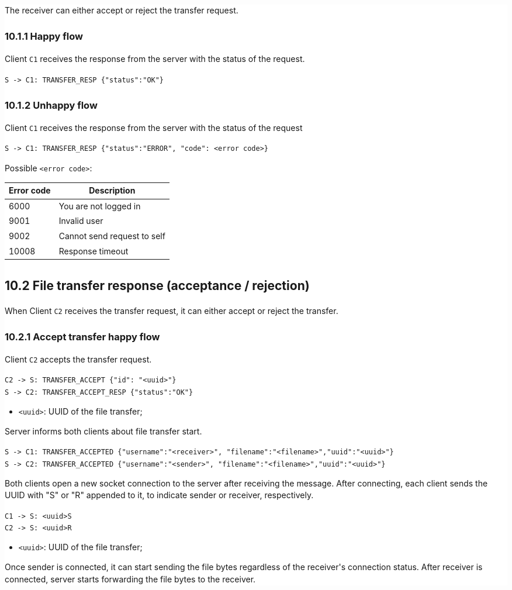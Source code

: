 The receiver can either accept or reject the transfer request.

### 10.1.1 Happy flow
Client `C1` receives the response from the server with the status of the request.
```
S -> C1: TRANSFER_RESP {"status":"OK"}
```

### 10.1.2 Unhappy flow
Client `C1` receives the response from the server with the status of the request
```
S -> C1: TRANSFER_RESP {"status":"ERROR", "code": <error code>}
```
Possible `<error code>`:

| Error code | Description                 |
|------------|-----------------------------|
| 6000       | You are not logged in       |
| 9001       | Invalid user                |
| 9002       | Cannot send request to self |
| 10008      | Response timeout            |


## 10.2 File transfer response (acceptance / rejection)
When Client `C2` receives the transfer request, it can either accept or reject the transfer.

### 10.2.1 Accept transfer happy flow
Client `C2` accepts the transfer request. 
```
C2 -> S: TRANSFER_ACCEPT {"id": "<uuid>"}
S -> C2: TRANSFER_ACCEPT_RESP {"status":"OK"}
```
- `<uuid>`: UUID of the file transfer;

Server informs both clients about file transfer start.
```
S -> C1: TRANSFER_ACCEPTED {"username":"<receiver>", "filename":"<filename>","uuid":"<uuid>"}
S -> C2: TRANSFER_ACCEPTED {"username":"<sender>", "filename":"<filename>","uuid":"<uuid>"}
```

Both clients open a new socket connection to the server after receiving the message. 
After connecting, each client sends the UUID with "S" or "R" appended to it, to indicate sender or receiver, respectively.

```
C1 -> S: <uuid>S
C2 -> S: <uuid>R
```
- `<uuid>`: UUID of the file transfer;

Once sender is connected, it can start sending the file bytes regardless of the receiver's connection status.
After receiver is connected, server starts forwarding the file bytes to the receiver.

